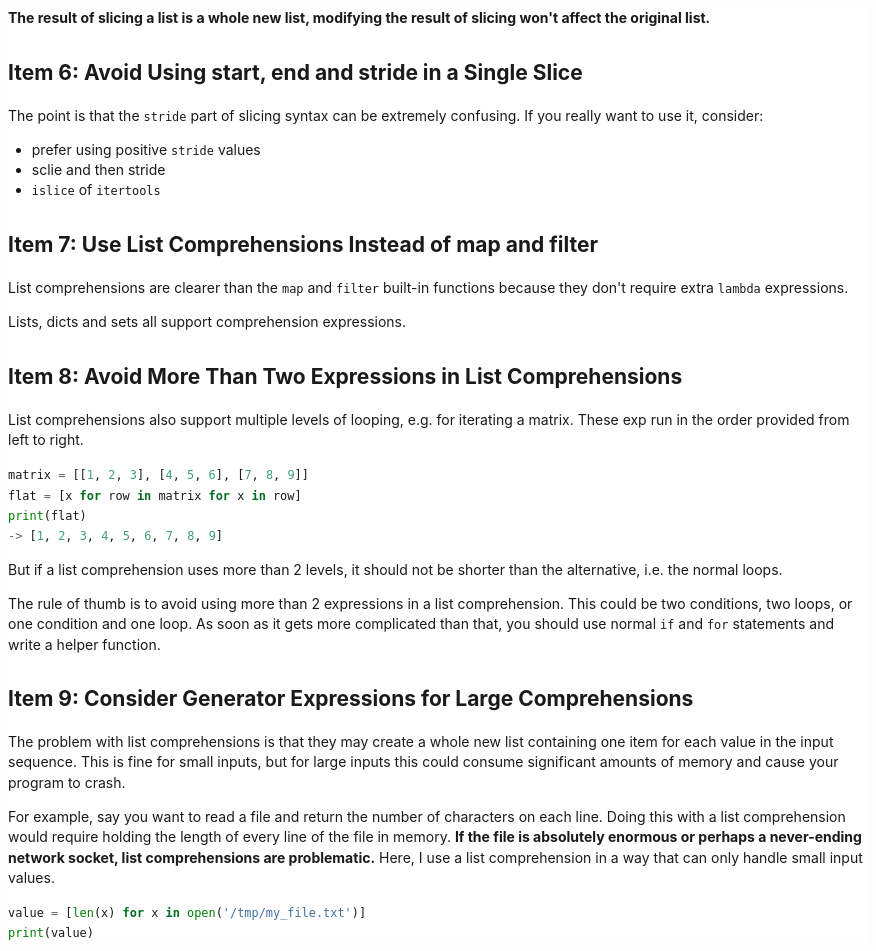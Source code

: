 **The result of slicing a list is a whole new list, modifying the result of slicing won't affect the original list.**

## Item 6: Avoid Using start, end and stride in a Single Slice

The point is that the `stride` part of slicing syntax can be extremely confusing. If you really want to use it, consider:

* prefer using positive `stride` values
* sclie and then stride
* `islice` of `itertools`

## Item 7: Use List Comprehensions Instead of map and filter

List comprehensions are clearer than the `map` and `filter` built-in functions because they don't require extra `lambda` expressions.

Lists, dicts and sets all support comprehension expressions.

## Item 8: Avoid More Than Two Expressions in List Comprehensions

List comprehensions also support multiple levels of looping, e.g. for iterating a matrix. These exp run in the order provided from left to right.

```python
matrix = [[1, 2, 3], [4, 5, 6], [7, 8, 9]]
flat = [x for row in matrix for x in row]
print(flat)
-> [1, 2, 3, 4, 5, 6, 7, 8, 9]
```

But if a list comprehension uses more than 2 levels, it should not be shorter than the alternative, i.e. the normal loops.

The rule of thumb is to avoid using more than 2 expressions in a list comprehension. This could be two conditions, two loops, or one condition and one loop. As soon as it gets more complicated than that, you should use normal `if` and `for` statements and write a helper function.

## Item 9: Consider Generator Expressions for Large Comprehensions

The problem with list comprehensions is that they may create a whole new list containing one item for each value in the input sequence. This is fine for small inputs, but for large inputs this could consume significant amounts of memory and cause your program to crash.

For example, say you want to read a file and return the number of characters on each line. Doing this with a list comprehension would require holding the length of every line of the file in memory. **If the file is absolutely enormous or perhaps a never-ending network socket, list comprehensions are problematic.** Here, I use a list comprehension in a way that can only handle small input values.

```python
value = [len(x) for x in open('/tmp/my_file.txt')]
print(value)
```
